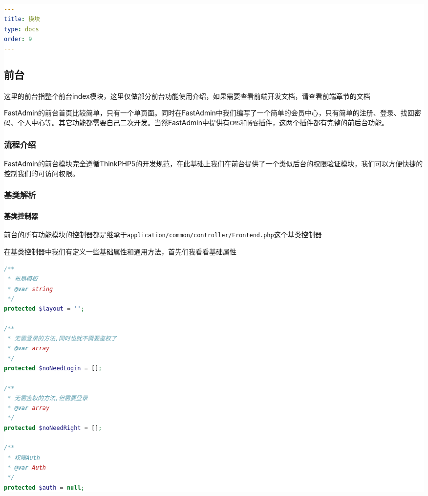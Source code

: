```yaml
---
title: 模块
type: docs
order: 9
---
```


## 前台

这里的前台指整个前台index模块，这里仅做部分前台功能使用介绍，如果需要查看前端开发文档，请查看前端章节的文档

FastAdmin的前台首页比较简单，只有一个单页面。同时在FastAdmin中我们编写了一个简单的会员中心，只有简单的注册、登录、找回密码、个人中心等。其它功能都需要自己二次开发。当然FastAdmin中提供有`CMS`和`博客`插件，这两个插件都有完整的前后台功能。

### 流程介绍

FastAdmin的前台模块完全遵循ThinkPHP5的开发规范，在此基础上我们在前台提供了一个类似后台的权限验证模块，我们可以方便快捷的控制我们的可访问权限。

### 基类解析

#### 基类控制器

前台的所有功能模块的控制器都是继承于`application/common/controller/Frontend.php`这个基类控制器

在基类控制器中我们有定义一些基础属性和通用方法，首先们我看看基础属性

```php
/**
 * 布局模板
 * @var string
 */
protected $layout = '';

/**
 * 无需登录的方法,同时也就不需要鉴权了
 * @var array
 */
protected $noNeedLogin = [];

/**
 * 无需鉴权的方法,但需要登录
 * @var array
 */
protected $noNeedRight = [];

/**
 * 权限Auth
 * @var Auth 
 */
protected $auth = null;
```
